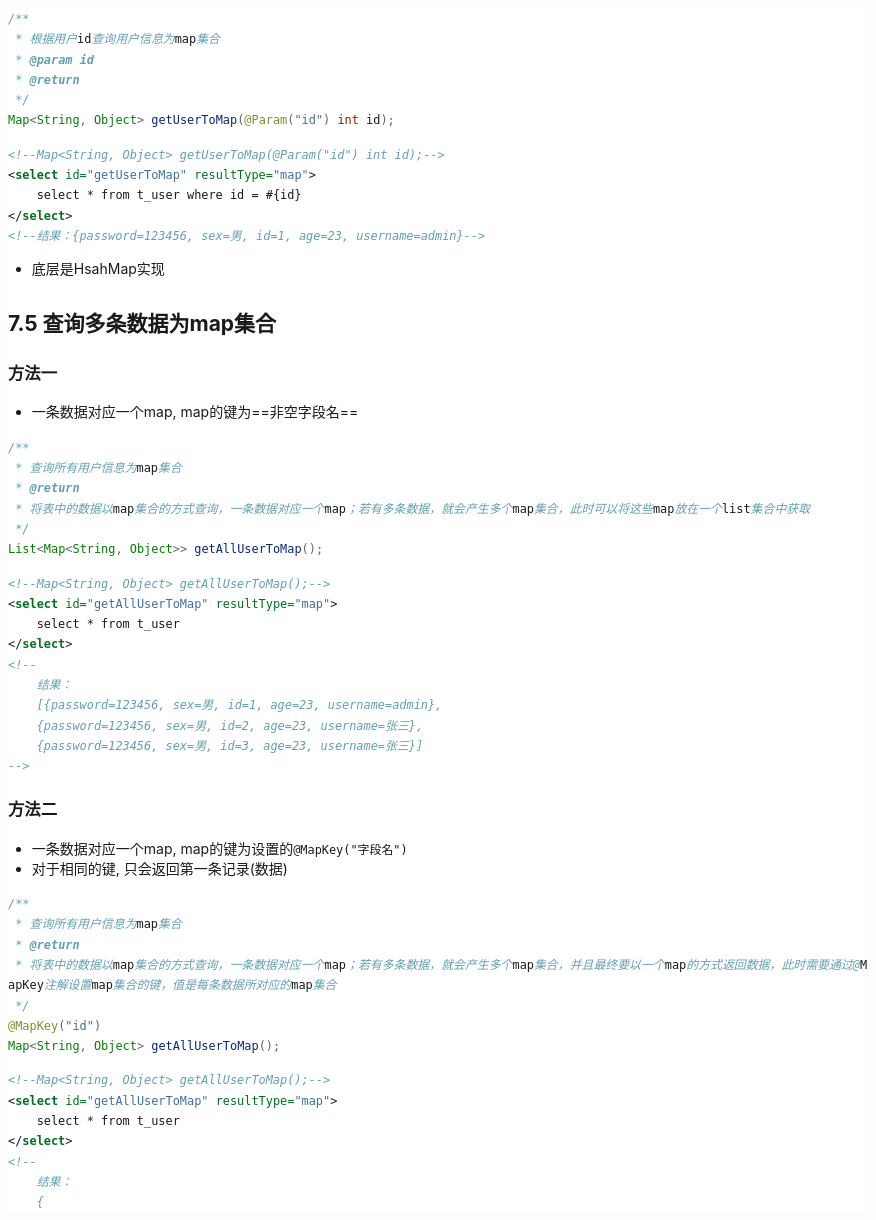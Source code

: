 ```java
/**  
 * 根据用户id查询用户信息为map集合  
 * @param id  
 * @return  
 */  
Map<String, Object> getUserToMap(@Param("id") int id);
```
```xml
<!--Map<String, Object> getUserToMap(@Param("id") int id);-->
<select id="getUserToMap" resultType="map">
	select * from t_user where id = #{id}
</select>
<!--结果：{password=123456, sex=男, id=1, age=23, username=admin}-->
```
* 底层是HsahMap实现

## 7.5 查询多条数据为map集合

### 方法一

* 一条数据对应一个map, map的键为==非空字段名==

```java
/**  
 * 查询所有用户信息为map集合  
 * @return  
 * 将表中的数据以map集合的方式查询，一条数据对应一个map；若有多条数据，就会产生多个map集合，此时可以将这些map放在一个list集合中获取  
 */  
List<Map<String, Object>> getAllUserToMap();
```
```xml
<!--Map<String, Object> getAllUserToMap();-->  
<select id="getAllUserToMap" resultType="map">  
	select * from t_user  
</select>
<!--
	结果：
	[{password=123456, sex=男, id=1, age=23, username=admin},
	{password=123456, sex=男, id=2, age=23, username=张三},
	{password=123456, sex=男, id=3, age=23, username=张三}]
-->
```
### 方法二

* 一条数据对应一个map, map的键为设置的`@MapKey("字段名")` 
* 对于相同的键, 只会返回第一条记录(数据)

```java
/**
 * 查询所有用户信息为map集合
 * @return
 * 将表中的数据以map集合的方式查询，一条数据对应一个map；若有多条数据，就会产生多个map集合，并且最终要以一个map的方式返回数据，此时需要通过@MapKey注解设置map集合的键，值是每条数据所对应的map集合
 */
@MapKey("id")
Map<String, Object> getAllUserToMap();
```
```xml
<!--Map<String, Object> getAllUserToMap();-->
<select id="getAllUserToMap" resultType="map">
	select * from t_user
</select>
<!--
	结果：
	{
```